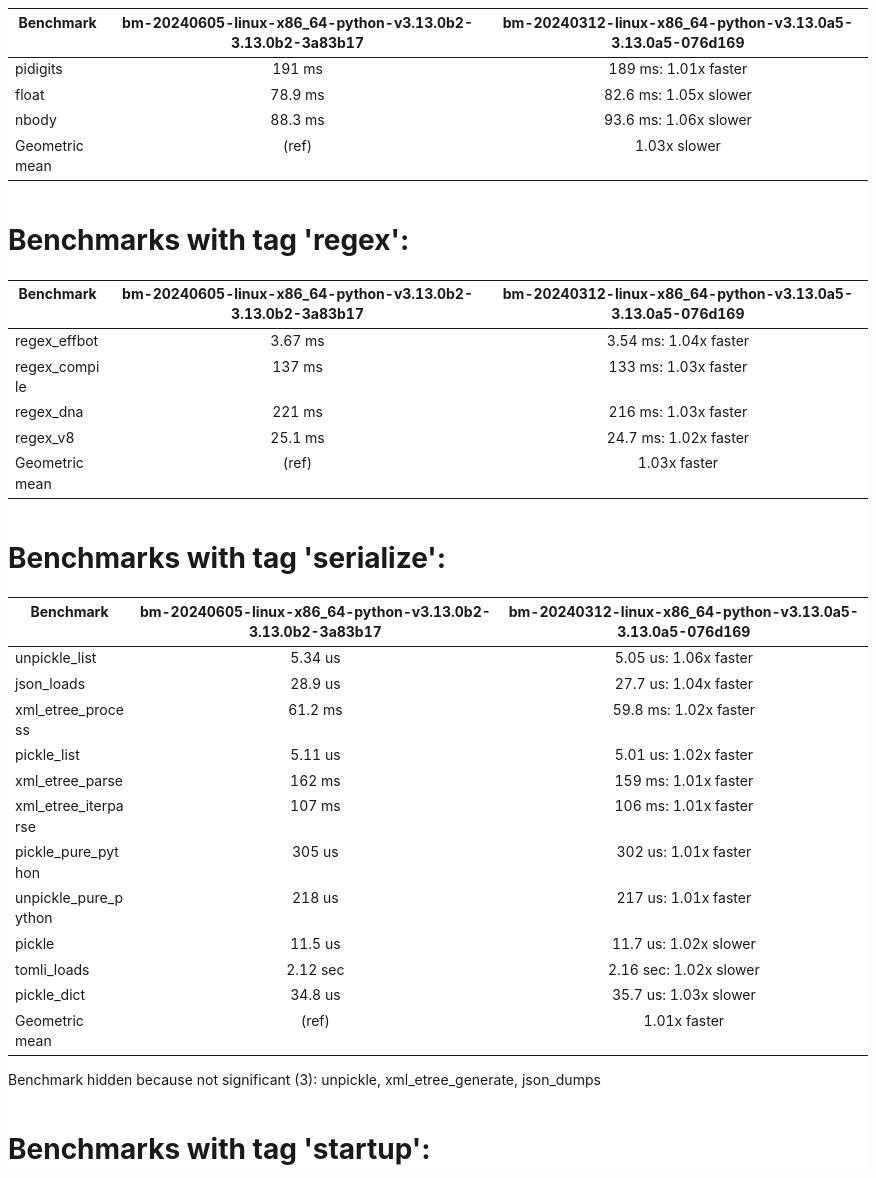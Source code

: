 | Benchmark      | bm-20240605-linux-x86_64-python-v3.13.0b2-3.13.0b2-3a83b17 | bm-20240312-linux-x86_64-python-v3.13.0a5-3.13.0a5-076d169 |
|----------------|:----------------------------------------------------------:|:----------------------------------------------------------:|
| pidigits       | 191 ms                                                     | 189 ms: 1.01x faster                                       |
| float          | 78.9 ms                                                    | 82.6 ms: 1.05x slower                                      |
| nbody          | 88.3 ms                                                    | 93.6 ms: 1.06x slower                                      |
| Geometric mean | (ref)                                                      | 1.03x slower                                               |

Benchmarks with tag 'regex':
============================

| Benchmark      | bm-20240605-linux-x86_64-python-v3.13.0b2-3.13.0b2-3a83b17 | bm-20240312-linux-x86_64-python-v3.13.0a5-3.13.0a5-076d169 |
|----------------|:----------------------------------------------------------:|:----------------------------------------------------------:|
| regex_effbot   | 3.67 ms                                                    | 3.54 ms: 1.04x faster                                      |
| regex_compile  | 137 ms                                                     | 133 ms: 1.03x faster                                       |
| regex_dna      | 221 ms                                                     | 216 ms: 1.03x faster                                       |
| regex_v8       | 25.1 ms                                                    | 24.7 ms: 1.02x faster                                      |
| Geometric mean | (ref)                                                      | 1.03x faster                                               |

Benchmarks with tag 'serialize':
================================

| Benchmark            | bm-20240605-linux-x86_64-python-v3.13.0b2-3.13.0b2-3a83b17 | bm-20240312-linux-x86_64-python-v3.13.0a5-3.13.0a5-076d169 |
|----------------------|:----------------------------------------------------------:|:----------------------------------------------------------:|
| unpickle_list        | 5.34 us                                                    | 5.05 us: 1.06x faster                                      |
| json_loads           | 28.9 us                                                    | 27.7 us: 1.04x faster                                      |
| xml_etree_process    | 61.2 ms                                                    | 59.8 ms: 1.02x faster                                      |
| pickle_list          | 5.11 us                                                    | 5.01 us: 1.02x faster                                      |
| xml_etree_parse      | 162 ms                                                     | 159 ms: 1.01x faster                                       |
| xml_etree_iterparse  | 107 ms                                                     | 106 ms: 1.01x faster                                       |
| pickle_pure_python   | 305 us                                                     | 302 us: 1.01x faster                                       |
| unpickle_pure_python | 218 us                                                     | 217 us: 1.01x faster                                       |
| pickle               | 11.5 us                                                    | 11.7 us: 1.02x slower                                      |
| tomli_loads          | 2.12 sec                                                   | 2.16 sec: 1.02x slower                                     |
| pickle_dict          | 34.8 us                                                    | 35.7 us: 1.03x slower                                      |
| Geometric mean       | (ref)                                                      | 1.01x faster                                               |

Benchmark hidden because not significant (3): unpickle, xml_etree_generate, json_dumps

Benchmarks with tag 'startup':
==============================
